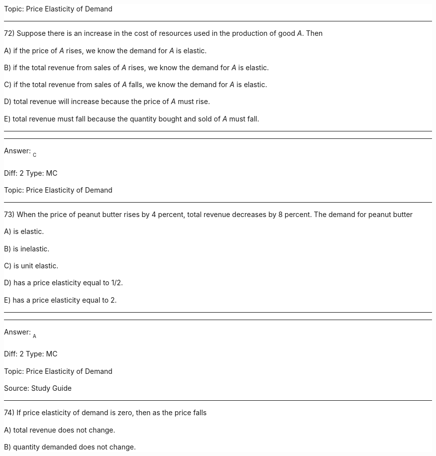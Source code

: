 Topic: Price Elasticity of Demand

---
72\) Suppose there is an increase in the cost of resources used in the
production of good *A*. Then

A\) if the price of *A* rises, we know the demand for *A* is elastic.

B\) if the total revenue from sales of *A* rises, we know the demand for
*A* is elastic.

C\) if the total revenue from sales of *A* falls, we know the demand for
*A* is elastic.

D\) total revenue will increase because the price of *A* must rise.

E\) total revenue must fall because the quantity bought and sold of *A*
must fall.



---
---
Answer: <sub><sub>C<sub><sub>

Diff: 2 Type: MC

Topic: Price Elasticity of Demand

---
73\) When the price of peanut butter rises by 4 percent, total revenue
decreases by 8 percent. The demand for peanut butter

A\) is elastic.

B\) is inelastic.

C\) is unit elastic.

D\) has a price elasticity equal to 1/2.

E\) has a price elasticity equal to 2.



---
---
Answer: <sub><sub>A<sub><sub>

Diff: 2 Type: MC

Topic: Price Elasticity of Demand

Source: Study Guide

---
74\) If price elasticity of demand is zero, then as the price falls

A\) total revenue does not change.

B\) quantity demanded does not change.
